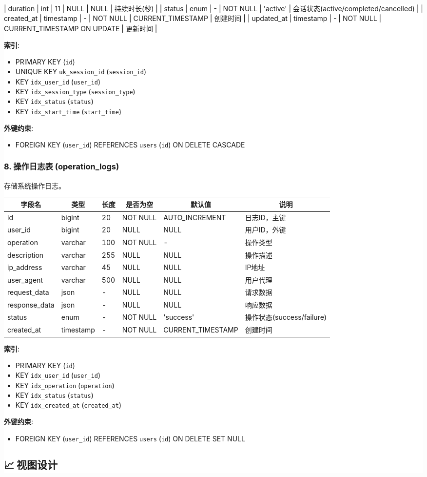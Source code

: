 | duration | int | 11 | NULL | NULL | 持续时长(秒) |
| status | enum | - | NOT NULL | 'active' | 会话状态(active/completed/cancelled) |
| created_at | timestamp | - | NOT NULL | CURRENT_TIMESTAMP | 创建时间 |
| updated_at | timestamp | - | NOT NULL | CURRENT_TIMESTAMP ON UPDATE | 更新时间 |

**索引**:
- PRIMARY KEY (`id`)
- UNIQUE KEY `uk_session_id` (`session_id`)
- KEY `idx_user_id` (`user_id`)
- KEY `idx_session_type` (`session_type`)
- KEY `idx_status` (`status`)
- KEY `idx_start_time` (`start_time`)

**外键约束**:
- FOREIGN KEY (`user_id`) REFERENCES `users` (`id`) ON DELETE CASCADE

### 8. 操作日志表 (operation_logs)

存储系统操作日志。

| 字段名 | 类型 | 长度 | 是否为空 | 默认值 | 说明 |
|--------|------|------|----------|--------|------|
| id | bigint | 20 | NOT NULL | AUTO_INCREMENT | 日志ID，主键 |
| user_id | bigint | 20 | NULL | NULL | 用户ID，外键 |
| operation | varchar | 100 | NOT NULL | - | 操作类型 |
| description | varchar | 255 | NULL | NULL | 操作描述 |
| ip_address | varchar | 45 | NULL | NULL | IP地址 |
| user_agent | varchar | 500 | NULL | NULL | 用户代理 |
| request_data | json | - | NULL | NULL | 请求数据 |
| response_data | json | - | NULL | NULL | 响应数据 |
| status | enum | - | NOT NULL | 'success' | 操作状态(success/failure) |
| created_at | timestamp | - | NOT NULL | CURRENT_TIMESTAMP | 创建时间 |

**索引**:
- PRIMARY KEY (`id`)
- KEY `idx_user_id` (`user_id`)
- KEY `idx_operation` (`operation`)
- KEY `idx_status` (`status`)
- KEY `idx_created_at` (`created_at`)

**外键约束**:
- FOREIGN KEY (`user_id`) REFERENCES `users` (`id`) ON DELETE SET NULL

## 📈 视图设计
